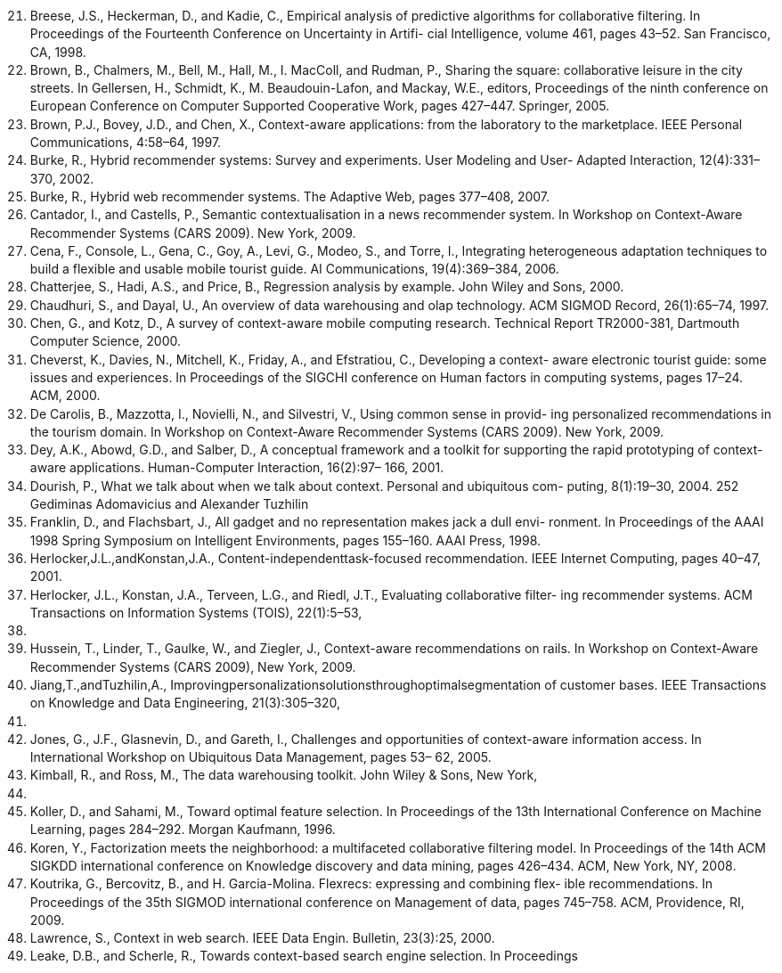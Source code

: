 21. Breese, J.S., Heckerman, D., and Kadie, C., Empirical analysis of predictive algorithms for
collaborative filtering. In Proceedings of the Fourteenth Conference on Uncertainty in Artifi-
cial Intelligence, volume 461, pages 43–52. San Francisco, CA, 1998.
22. Brown, B., Chalmers, M., Bell, M., Hall, M., I. MacColl, and Rudman, P., Sharing the square:
collaborative leisure in the city streets. In Gellersen, H., Schmidt, K., M. Beaudouin-Lafon,
and Mackay, W.E., editors, Proceedings of the ninth conference on European Conference on
Computer Supported Cooperative Work, pages 427–447. Springer, 2005.
23. Brown, P.J., Bovey, J.D., and Chen, X., Context-aware applications: from the laboratory to
the marketplace. IEEE Personal Communications, 4:58–64, 1997.
24. Burke, R., Hybrid recommender systems: Survey and experiments. User Modeling and User-
Adapted Interaction, 12(4):331–370, 2002.
25. Burke, R., Hybrid web recommender systems. The Adaptive Web, pages 377–408, 2007.
26. Cantador, I., and Castells, P., Semantic contextualisation in a news recommender system. In
Workshop on Context-Aware Recommender Systems (CARS 2009). New York, 2009.
27. Cena, F., Console, L., Gena, C., Goy, A., Levi, G., Modeo, S., and Torre, I., Integrating
heterogeneous adaptation techniques to build a flexible and usable mobile tourist guide. AI
Communications, 19(4):369–384, 2006.
28. Chatterjee, S., Hadi, A.S., and Price, B., Regression analysis by example. John Wiley and
Sons, 2000.
29. Chaudhuri, S., and Dayal, U., An overview of data warehousing and olap technology. ACM
SIGMOD Record, 26(1):65–74, 1997.
30. Chen, G., and Kotz, D., A survey of context-aware mobile computing research. Technical
Report TR2000-381, Dartmouth Computer Science, 2000.
31. Cheverst, K., Davies, N., Mitchell, K., Friday, A., and Efstratiou, C., Developing a context-
aware electronic tourist guide: some issues and experiences. In Proceedings of the SIGCHI
conference on Human factors in computing systems, pages 17–24. ACM, 2000.
32. De Carolis, B., Mazzotta, I., Novielli, N., and Silvestri, V., Using common sense in provid-
ing personalized recommendations in the tourism domain. In Workshop on Context-Aware
Recommender Systems (CARS 2009). New York, 2009.
33. Dey, A.K., Abowd, G.D., and Salber, D., A conceptual framework and a toolkit for supporting
the rapid prototyping of context-aware applications. Human-Computer Interaction, 16(2):97–
166, 2001.
34. Dourish, P., What we talk about when we talk about context. Personal and ubiquitous com-
puting, 8(1):19–30, 2004.
252 Gediminas Adomavicius and Alexander Tuzhilin
35. Franklin, D., and Flachsbart, J., All gadget and no representation makes jack a dull envi-
ronment. In Proceedings of the AAAI 1998 Spring Symposium on Intelligent Environments,
pages 155–160. AAAI Press, 1998.
36. Herlocker,J.L.,andKonstan,J.A., Content-independenttask-focused recommendation. IEEE
Internet Computing, pages 40–47, 2001.
37. Herlocker, J.L., Konstan, J.A., Terveen, L.G., and Riedl, J.T., Evaluating collaborative filter-
ing recommender systems. ACM Transactions on Information Systems (TOIS), 22(1):5–53,
2004.
38. Hussein, T., Linder, T., Gaulke, W., and Ziegler, J., Context-aware recommendations on rails.
In Workshop on Context-Aware Recommender Systems (CARS 2009), New York, 2009.
39. Jiang,T.,andTuzhilin,A., Improvingpersonalizationsolutionsthroughoptimalsegmentation
of customer bases. IEEE Transactions on Knowledge and Data Engineering, 21(3):305–320,
2009.
40. Jones, G., J.F., Glasnevin, D., and Gareth, I., Challenges and opportunities of context-aware
information access. In International Workshop on Ubiquitous Data Management, pages 53–
62, 2005.
41. Kimball, R., and Ross, M., The data warehousing toolkit. John Wiley & Sons, New York,
1996.
42. Koller, D., and Sahami, M., Toward optimal feature selection. In Proceedings of the 13th
International Conference on Machine Learning, pages 284–292. Morgan Kaufmann, 1996.
43. Koren, Y., Factorization meets the neighborhood: a multifaceted collaborative filtering model.
In Proceedings of the 14th ACM SIGKDD international conference on Knowledge discovery
and data mining, pages 426–434. ACM, New York, NY, 2008.
44. Koutrika, G., Bercovitz, B., and H. Garcia-Molina. Flexrecs: expressing and combining flex-
ible recommendations. In Proceedings of the 35th SIGMOD international conference on
Management of data, pages 745–758. ACM, Providence, RI, 2009.
45. Lawrence, S., Context in web search. IEEE Data Engin. Bulletin, 23(3):25, 2000.
46. Leake, D.B., and Scherle, R., Towards context-based search engine selection. In Proceedings